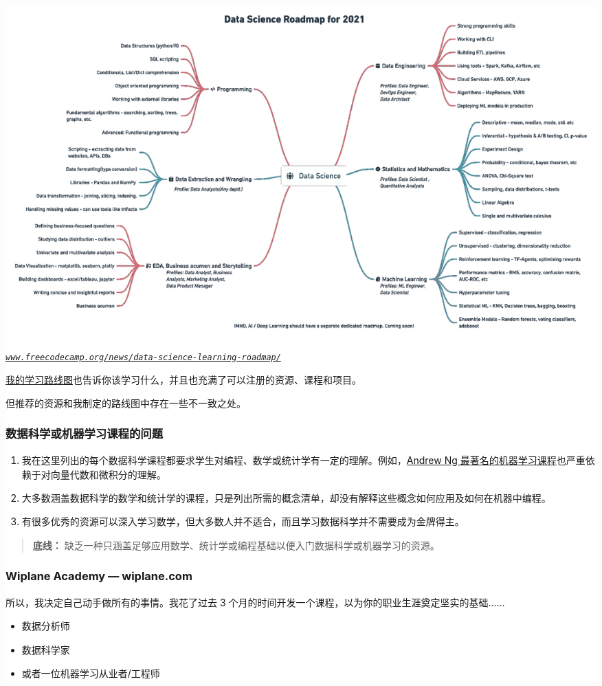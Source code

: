 ![](img/af37cbeca68a32cd92c4085a34b60f2f.png)

*[`www.freecodecamp.org/news/data-science-learning-roadmap/`](https://www.freecodecamp.org/news/data-science-learning-roadmap/)*

[我的学习路线图](https://www.kdnuggets.com/2021/02/data-science-learning-roadmap-2021.html)也告诉你该学习什么，并且也充满了可以注册的资源、课程和项目。

但推荐的资源和我制定的路线图中存在一些不一致之处。

### 数据科学或机器学习课程的问题

1.  我在这里列出的每个数据科学课程都要求学生对编程、数学或统计学有一定的理解。例如，[Andrew Ng 最著名的机器学习课程](https://www.youtube.com/watch?v=PPLop4L2eGk&list=PLLssT5z_DsK-h9vYZkQkYNWcItqhlRJLN)也严重依赖于对向量代数和微积分的理解。

1.  大多数涵盖数据科学的数学和统计学的课程，只是列出所需的概念清单，却没有解释这些概念如何应用及如何在机器中编程。

1.  有很多优秀的资源可以深入学习数学，但大多数人并不适合，而且学习数据科学并不需要成为金牌得主。

> **底线：**  缺乏一种只涵盖足够应用数学、统计学或编程基础以便入门数据科学或机器学习的资源。

### Wiplane Academy — wiplane.com

所以，我决定自己动手做所有的事情。我花了过去 3 个月的时间开发一个课程，以为你的职业生涯奠定坚实的基础……

+   数据分析师

+   数据科学家

+   或者一位机器学习从业者/工程师
